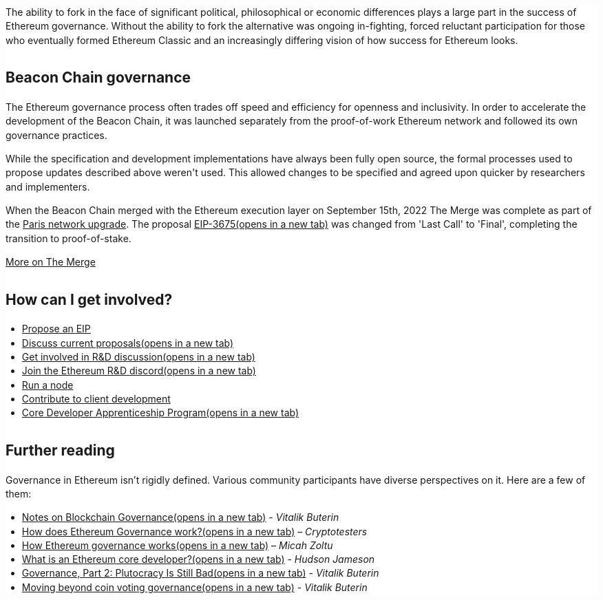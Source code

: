 The ability to fork in the face of significant political, philosophical or
economic differences plays a large part in the success of Ethereum governance.
Without the ability to fork the alternative was ongoing in-fighting, forced
reluctant participation for those who eventually formed Ethereum Classic and
an increasingly differing vision of how success for Ethereum looks.

## Beacon Chain governance

The Ethereum governance process often trades off speed and efficiency for
openness and inclusivity. In order to accelerate the development of the Beacon
Chain, it was launched separately from the proof-of-work Ethereum network and
followed its own governance practices.

While the specification and development implementations have always been fully
open source, the formal processes used to propose updates described above
weren't used. This allowed changes to be specified and agreed upon quicker by
researchers and implementers.

When the Beacon Chain merged with the Ethereum execution layer on September
15th, 2022 The Merge was complete as part of the [Paris network
upgrade](/en/history/#paris). The proposal [EIP-3675(opens in a new
tab)](https://eips.ethereum.org/EIPS/eip-3675) was changed from 'Last Call' to
'Final', completing the transition to proof-of-stake.

[More on The Merge](/en/roadmap/merge/)

## How can I get involved?

  * [Propose an EIP](/en/eips/#participate)
  * [Discuss current proposals(opens in a new tab)](https://ethereum-magicians.org/)
  * [Get involved in R&D discussion(opens in a new tab)](https://ethresear.ch/)
  * [Join the Ethereum R&D discord(opens in a new tab)](https://discord.gg/mncqtgVSVw)
  * [Run a node](/en/developers/docs/nodes-and-clients/run-a-node/)
  * [Contribute to client development](/en/developers/docs/nodes-and-clients/#execution-clients)
  * [Core Developer Apprenticeship Program(opens in a new tab)](https://blog.ethereum.org/2021/09/06/core-dev-apprenticeship-second-cohort/)

## Further reading

Governance in Ethereum isn’t rigidly defined. Various community participants
have diverse perspectives on it. Here are a few of them:

  * [Notes on Blockchain Governance(opens in a new tab)](https://vitalik.eth.limo/general/2017/12/17/voting.html) \- _Vitalik Buterin_
  * [How does Ethereum Governance work?(opens in a new tab)](https://cryptotesters.com/blog/ethereum-governance) – _Cryptotesters_
  * [How Ethereum governance works(opens in a new tab)](https://medium.com/coinmonks/how-ethereum-governance-works-71856426b63a) – _Micah Zoltu_
  * [What is an Ethereum core developer?(opens in a new tab)](https://hudsonjameson.com/2020-06-22-what-is-an-ethereum-core-developer/) \- _Hudson Jameson_
  * [Governance, Part 2: Plutocracy Is Still Bad(opens in a new tab)](https://vitalik.eth.limo/general/2018/03/28/plutocracy.html) \- _Vitalik Buterin_
  * [Moving beyond coin voting governance(opens in a new tab)](https://vitalik.eth.limo/general/2021/08/16/voting3.html) \- _Vitalik Buterin_
